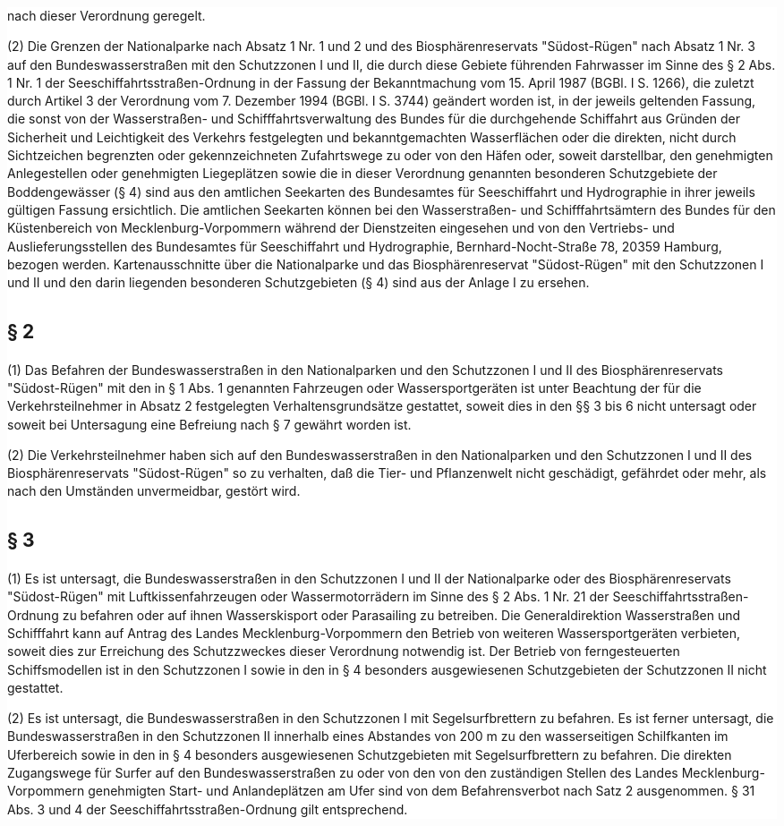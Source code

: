 

nach dieser Verordnung geregelt.

(2) Die Grenzen der Nationalparke nach Absatz 1 Nr. 1 und 2 und des Biosphärenreservats "Südost-Rügen" nach Absatz 1 Nr. 3 auf den Bundeswasserstraßen mit den Schutzzonen I und II, die durch diese Gebiete führenden Fahrwasser im Sinne des § 2 Abs. 1 Nr. 1 der Seeschiffahrtsstraßen-Ordnung in der Fassung der Bekanntmachung vom 15. April 1987 (BGBl. I S. 1266), die zuletzt durch Artikel 3 der Verordnung vom 7. Dezember 1994 (BGBl. I S. 3744) geändert worden ist, in der jeweils geltenden Fassung, die sonst von der Wasserstraßen- und Schifffahrtsverwaltung des Bundes für die durchgehende Schiffahrt aus Gründen der Sicherheit und Leichtigkeit des Verkehrs festgelegten und bekanntgemachten Wasserflächen oder die direkten, nicht durch Sichtzeichen begrenzten oder gekennzeichneten Zufahrtswege zu oder von den Häfen oder, soweit darstellbar, den genehmigten Anlegestellen oder genehmigten Liegeplätzen sowie die in dieser Verordnung genannten besonderen Schutzgebiete der Boddengewässer (§ 4) sind aus den amtlichen Seekarten des Bundesamtes für Seeschiffahrt und Hydrographie in ihrer jeweils gültigen Fassung ersichtlich. Die amtlichen Seekarten können bei den Wasserstraßen- und Schifffahrtsämtern des Bundes für den Küstenbereich von Mecklenburg-Vorpommern während der Dienstzeiten eingesehen und von den Vertriebs- und Auslieferungsstellen des Bundesamtes für Seeschiffahrt und Hydrographie, Bernhard-Nocht-Straße 78, 20359 Hamburg, bezogen werden. Kartenausschnitte über die Nationalparke und das Biosphärenreservat "Südost-Rügen" mit den Schutzzonen I und II und den darin liegenden besonderen Schutzgebieten (§ 4) sind aus der Anlage I zu ersehen.


## § 2

(1) Das Befahren der Bundeswasserstraßen in den Nationalparken und den Schutzzonen I und II des Biosphärenreservats "Südost-Rügen" mit den in § 1 Abs. 1 genannten Fahrzeugen oder Wassersportgeräten ist unter Beachtung der für die Verkehrsteilnehmer in Absatz 2 festgelegten Verhaltensgrundsätze gestattet, soweit dies in den §§ 3 bis 6 nicht untersagt oder soweit bei Untersagung eine Befreiung nach § 7 gewährt worden ist.

(2) Die Verkehrsteilnehmer haben sich auf den Bundeswasserstraßen in den Nationalparken und den Schutzzonen I und II des Biosphärenreservats "Südost-Rügen" so zu verhalten, daß die Tier- und Pflanzenwelt nicht geschädigt, gefährdet oder mehr, als nach den Umständen unvermeidbar, gestört wird.


## § 3

(1) Es ist untersagt, die Bundeswasserstraßen in den Schutzzonen I und II der Nationalparke oder des Biosphärenreservats "Südost-Rügen" mit Luftkissenfahrzeugen oder Wassermotorrädern im Sinne des § 2 Abs. 1 Nr. 21 der Seeschiffahrtsstraßen-Ordnung zu befahren oder auf ihnen Wasserskisport oder Parasailing zu betreiben. Die Generaldirektion Wasserstraßen und Schifffahrt kann auf Antrag des Landes Mecklenburg-Vorpommern den Betrieb von weiteren Wassersportgeräten verbieten, soweit dies zur Erreichung des Schutzzweckes dieser Verordnung notwendig ist. Der Betrieb von ferngesteuerten Schiffsmodellen ist in den Schutzzonen I sowie in den in § 4 besonders ausgewiesenen Schutzgebieten der Schutzzonen II nicht gestattet.

(2) Es ist untersagt, die Bundeswasserstraßen in den Schutzzonen I mit Segelsurfbrettern zu befahren. Es ist ferner untersagt, die Bundeswasserstraßen in den Schutzzonen II innerhalb eines Abstandes von 200 m zu den wasserseitigen Schilfkanten im Uferbereich sowie in den in § 4 besonders ausgewiesenen Schutzgebieten mit Segelsurfbrettern zu befahren. Die direkten Zugangswege für Surfer auf den Bundeswasserstraßen zu oder von den von den zuständigen Stellen des Landes Mecklenburg-Vorpommern genehmigten Start- und Anlandeplätzen am Ufer sind von dem Befahrensverbot nach Satz 2 ausgenommen. § 31 Abs. 3 und 4 der Seeschiffahrtsstraßen-Ordnung gilt entsprechend.
